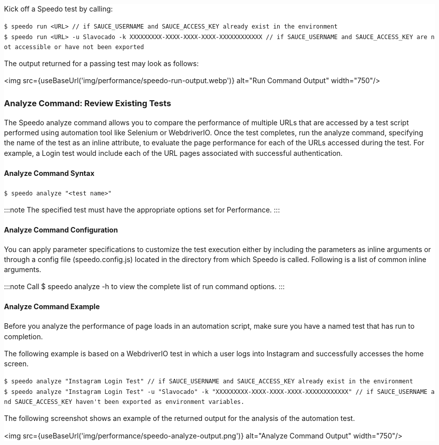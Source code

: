 Kick off a Speedo test by calling:

```
$ speedo run <URL> // if SAUCE_USERNAME and SAUCE_ACCESS_KEY already exist in the environment
$ speedo run <URL> -u Slavocado -k XXXXXXXXX-XXXX-XXXX-XXXX-XXXXXXXXXXXX // if SAUCE_USERNAME and SAUCE_ACCESS_KEY are not accessible or have not been exported
```

The output returned for a passing test may look as follows:

<img src={useBaseUrl('img/performance/speedo-run-output.webp')} alt="Run Command Output" width="750"/>

### Analyze Command: Review Existing Tests

The Speedo analyze command allows you to compare the performance of multiple URLs that are accessed by a test script performed using automation tool like Selenium or WebdriverIO. Once the test completes, run the analyze command, specifying the name of the test as an inline attribute, to evaluate the page performance for each of the URLs accessed during the test. For example, a Login test would include each of the URL pages associated with successful authentication.

#### Analyze Command Syntax

`$ speedo analyze "<test name>"`

:::note
The specified test must have the appropriate options set for Performance.
:::

#### Analyze Command Configuration

You can apply parameter specifications to customize the test execution either by including the parameters as inline arguments or through a config file (speedo.config.js) located in the directory from which Speedo is called. Following is a list of common inline arguments.

:::note
Call $ speedo analyze -h to view the complete list of run command options.
:::

#### Analyze Command Example

Before you analyze the performance of page loads in an automation script, make sure you have a named test that has run to completion.

The following example is based on a WebdriverIO test in which a user logs into Instagram and successfully accesses the home screen.

```
$ speedo analyze "Instagram Login Test" // if SAUCE_USERNAME and SAUCE_ACCESS_KEY already exist in the environment
$ speedo analyze "Instagram Login Test" -u "Slavocado" -k "XXXXXXXXX-XXXX-XXXX-XXXX-XXXXXXXXXXXX" // if SAUCE_USERNAME and SAUCE_ACCESS_KEY haven't been exported as environment variables.
```

The following screenshot shows an example of the returned output for the analysis of the automation test.

<img src={useBaseUrl('img/performance/speedo-analyze-output.png')} alt="Analyze Command Output" width="750"/>
